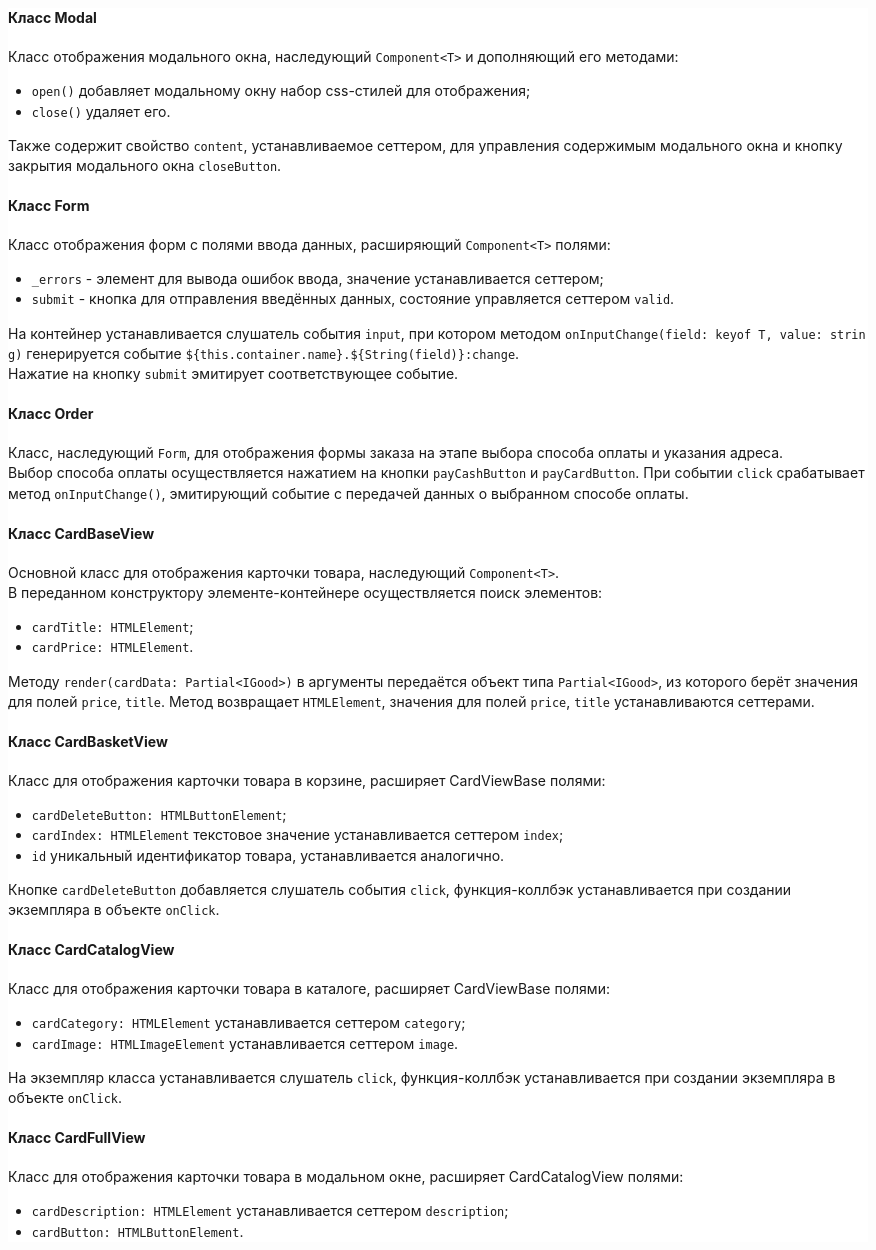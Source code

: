 #### Класс Modal
Класс отображения модального окна, наследующий `Component<T>` и дополняющий его методами:
- `open()` добавляет модальному окну набор css-стилей для отображения;
- `close()` удаляет его.

Также содержит свойство `content`, устанавливаемое сеттером, для управления содержимым модального окна и кнопку закрытия модального окна `closeButton`.

#### Класс Form
Класс отображения форм с полями ввода данных, расширяющий `Component<T>` полями:
- `_errors` - элемент для вывода ошибок ввода, значение устанавливается сеттером;
- `submit` - кнопка для отправления введённых данных, состояние управляется сеттером `valid`.

На контейнер устанавливается слушатель события `input`, при котором методом `onInputChange(field: keyof T, value: string)` генерируется событие `${this.container.name}.${String(field)}:change`.\
Нажатие на кнопку `submit` эмитирует соответствующее событие.

#### Класс Order
Класс, наследующий `Form`, для отображения формы заказа на этапе выбора способа оплаты и указания адреса.\
Выбор способа оплаты осуществляется нажатием на кнопки `payCashButton` и `payCardButton`. При событии `click` срабатывает метод `onInputChange()`, эмитирующий событие с передачей данных о выбранном способе оплаты.

#### Класс CardBaseView
Основной класс для отображения карточки товара, наследующий `Component<T>`.\
В переданном конструктору элементе-контейнере осуществляется поиск элементов:
- `cardTitle: HTMLElement`;
- `cardPrice: HTMLElement`.

Методу `render(cardData: Partial<IGood>)` в аргументы передаётся объект типа `Partial<IGood>`, из которого берёт значения для полей `price`, `title`. Метод возвращает `HTMLElement`, значения для полей `price`, `title` устанавливаются сеттерами.

#### Класс CardBasketView
Класс для отображения карточки товара в корзине, расширяет CardViewBase полями:
- `cardDeleteButton: HTMLButtonElement`;
- `cardIndex: HTMLElement` текстовое значение устанавливается сеттером `index`;
- `id` уникальный идентификатор товара, устанавливается аналогично.

Кнопке `cardDeleteButton` добавляется слушатель события `click`, функция-коллбэк устанавливается при создании экземпляра в объекте `onClick`. 
#### Класс CardCatalogView
Класс для отображения карточки товара в каталоге, расширяет CardViewBase полями:
- `cardCategory: HTMLElement` устанавливается сеттером `category`;
- `cardImage: HTMLImageElement` устанавливается сеттером `image`.

На экземпляр класса устанавливается слушатель `click`, функция-коллбэк устанавливается при создании экземпляра в объекте `onClick`.
#### Класс CardFullView
Класс для отображения карточки товара в модальном окне, расширяет CardCatalogView полями:
- `cardDescription: HTMLElement` устанавливается сеттером `description`;
- `cardButton: HTMLButtonElement`.
